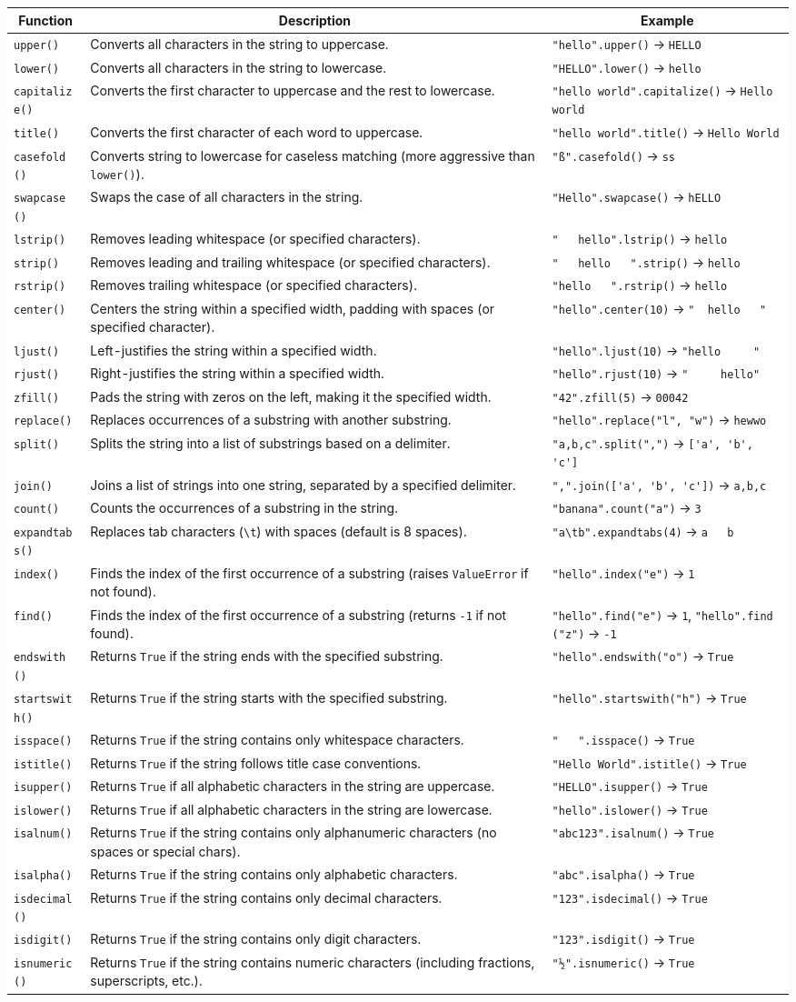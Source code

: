 | Function       | Description                                                                                         | Example                                               |
|----------------|-----------------------------------------------------------------------------------------------------|-------------------------------------------------------|
| `upper()`      | Converts all characters in the string to uppercase.                                                 | `"hello".upper()` → `HELLO`                           |
| `lower()`      | Converts all characters in the string to lowercase.                                                 | `"HELLO".lower()` → `hello`                           |
| `capitalize()` | Converts the first character to uppercase and the rest to lowercase.                                | `"hello world".capitalize()` → `Hello world`          |
| `title()`      | Converts the first character of each word to uppercase.                                             | `"hello world".title()` → `Hello World`               |
| `casefold()`   | Converts string to lowercase for caseless matching (more aggressive than `lower()`).                | `"ß".casefold()` → `ss`                               |
| `swapcase()`   | Swaps the case of all characters in the string.                                                     | `"Hello".swapcase()` → `hELLO`                        |
| `lstrip()`     | Removes leading whitespace (or specified characters).                                               | `"   hello".lstrip()` → `hello`                       |
| `strip()`      | Removes leading and trailing whitespace (or specified characters).                                  | `"   hello   ".strip()` → `hello`                     |
| `rstrip()`     | Removes trailing whitespace (or specified characters).                                              | `"hello   ".rstrip()` → `hello`                       |
| `center()`     | Centers the string within a specified width, padding with spaces (or specified character).          | `"hello".center(10)` → `"  hello   "`                 |
| `ljust()`      | Left-justifies the string within a specified width.                                                 | `"hello".ljust(10)` → `"hello     "`                  |
| `rjust()`      | Right-justifies the string within a specified width.                                                | `"hello".rjust(10)` → `"     hello"`                  |
| `zfill()`      | Pads the string with zeros on the left, making it the specified width.                              | `"42".zfill(5)` → `00042`                             |
| `replace()`    | Replaces occurrences of a substring with another substring.                                         | `"hello".replace("l", "w")` → `hewwo`                 |
| `split()`      | Splits the string into a list of substrings based on a delimiter.                                   | `"a,b,c".split(",")` → `['a', 'b', 'c']`              |
| `join()`       | Joins a list of strings into one string, separated by a specified delimiter.                        | `",".join(['a', 'b', 'c'])` → `a,b,c`                 |
| `count()`      | Counts the occurrences of a substring in the string.                                                | `"banana".count("a")` → `3`                           |
| `expandtabs()` | Replaces tab characters (`\t`) with spaces (default is 8 spaces).                                   | `"a\tb".expandtabs(4)` → `a   b`                      |
| `index()`      | Finds the index of the first occurrence of a substring (raises `ValueError` if not found).          | `"hello".index("e")` → `1`                            |
| `find()`       | Finds the index of the first occurrence of a substring (returns `-1` if not found).                 | `"hello".find("e")` → `1`, `"hello".find("z")` → `-1` |
| `endswith()`   | Returns `True` if the string ends with the specified substring.                                     | `"hello".endswith("o")` → `True`                      |
| `startswith()` | Returns `True` if the string starts with the specified substring.                                   | `"hello".startswith("h")` → `True`                    |
| `isspace()`    | Returns `True` if the string contains only whitespace characters.                                   | `"   ".isspace()` → `True`                            |
| `istitle()`    | Returns `True` if the string follows title case conventions.                                        | `"Hello World".istitle()` → `True`                    |
| `isupper()`    | Returns `True` if all alphabetic characters in the string are uppercase.                            | `"HELLO".isupper()` → `True`                          |
| `islower()`    | Returns `True` if all alphabetic characters in the string are lowercase.                            | `"hello".islower()` → `True`                          |
| `isalnum()`    | Returns `True` if the string contains only alphanumeric characters (no spaces or special chars).    | `"abc123".isalnum()` → `True`                         |
| `isalpha()`    | Returns `True` if the string contains only alphabetic characters.                                   | `"abc".isalpha()` → `True`                            |
| `isdecimal()`  | Returns `True` if the string contains only decimal characters.                                      | `"123".isdecimal()` → `True`                          |
| `isdigit()`    | Returns `True` if the string contains only digit characters.                                        | `"123".isdigit()` → `True`                            |
| `isnumeric()`  | Returns `True` if the string contains numeric characters (including fractions, superscripts, etc.). | `"½".isnumeric()` → `True`                            |
